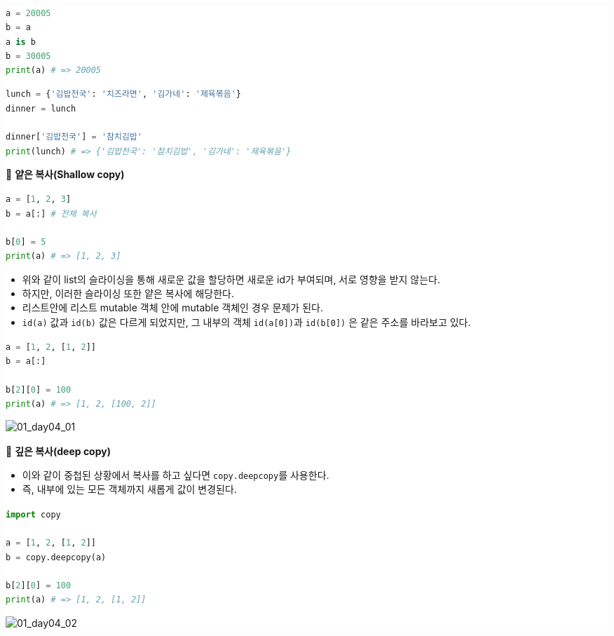 ```python
a = 20005
b = a
a is b
b = 30005
print(a) # => 20005
```

```python
lunch = {'김밥천국': '치즈라면', '김가네': '제육볶음'}
dinner = lunch

dinner['김밥천국'] = '참치김밥'
print(lunch) # => {'김밥천국': '참치김밥', '김가네': '제육볶음'}
```

:checkered_flag: **얕은 복사(Shallow copy)**

```python
a = [1, 2, 3]
b = a[:] # 전체 복사

b[0] = 5
print(a) # => [1, 2, 3]
```

- 위와 같이 list의 슬라이싱을 통해 새로운 값을 할당하면 새로운 id가 부여되며, 서로 영향을 받지 않는다.
- 하지만, 이러한 슬라이싱 또한 얕은 복사에 해당한다.
- 리스트안에 리스트 mutable 객체 안에 mutable 객체인 경우 문제가 된다.
- `id(a)` 값과 `id(b)` 값은 다르게 되었지만, 그 내부의 객체 `id(a[0])`과 `id(b[0])` 은 같은 주소를 바라보고 있다.

```python
a = [1, 2, [1, 2]]
b = a[:]

b[2][0] = 100
print(a) # => [1, 2, [100, 2]]
```

![01_day04_01](https://user-images.githubusercontent.com/52685250/61459503-cf0ed880-a9a7-11e9-997a-8c2bdf784855.jpg)

:checkered_flag: **깊은 복사(deep copy)**

- 이와 같이 중첩된 상황에서 복사를 하고 싶다면 `copy.deepcopy`를 사용한다.
- 즉, 내부에 있는 모든 객체까지 새롭게 값이 변경된다.

```python
import copy

a = [1, 2, [1, 2]]
b = copy.deepcopy(a)

b[2][0] = 100
print(a) # => [1, 2, [1, 2]]
```

![01_day04_02](https://user-images.githubusercontent.com/52685250/61459559-f9609600-a9a7-11e9-9fd4-e6b8ea3fd786.jpg)
